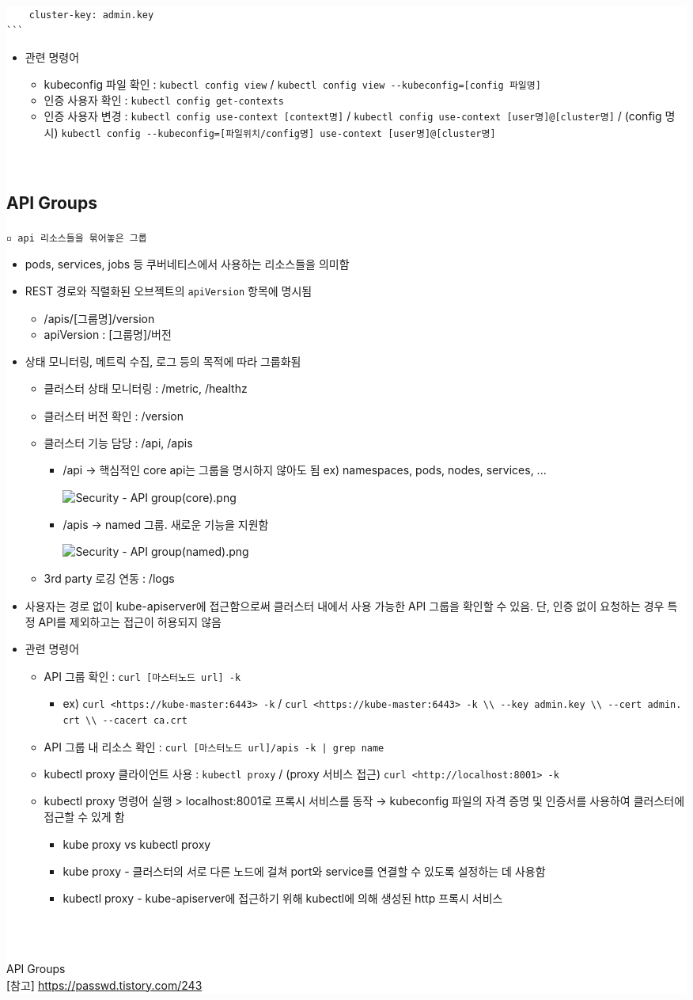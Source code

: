         cluster-key: admin.key
    ```

  + 관련 명령어

    + kubeconfig 파일 확인 : `kubectl config view` / `kubectl config view --kubeconfig=[config 파일명]`
    + 인증 사용자 확인 : `kubectl config get-contexts`
    + 인증 사용자 변경 : `kubectl config use-context [context명]` / `kubectl config use-context [user명]@[cluster명]` / (config 명시) `kubectl config --kubeconfig=[파일위치/config명] use-context [user명]@[cluster명]`

  <br/>

  ## API Groups

  ```tex
  ▫️ api 리소스들을 묶어놓은 그룹
  ```

  + pods, services, jobs 등 쿠버네티스에서 사용하는 리소스들을 의미함

  + REST 경로와 직렬화된 오브젝트의 `apiVersion` 항목에 명시됨

    + /apis/[그룹명]/version
    + apiVersion : [그룹명]/버전

  + 상태 모니터링, 메트릭 수집, 로그 등의 목적에 따라 그룹화됨

    + 클러스터 상태 모니터링 : /metric, /healthz

    + 클러스터 버전 확인 : /version

    + 클러스터 기능 담당 : /api, /apis

      + /api → 핵심적인 core api는 그룹을 명시하지 않아도 됨 ex) namespaces, pods, nodes, services, ...

        <img src="https://user-images.githubusercontent.com/33214969/161428344-e3afd757-0441-4b03-976e-a35ef13f8dfd.png" alt="Security - API group(core).png" width="50%;" />

      + /apis → named 그룹. 새로운 기능을 지원함

        <img src="https://user-images.githubusercontent.com/33214969/161428356-a5900048-bcc5-4c56-b230-fe1facc74fdd.png" alt="Security - API group(named).png" width="50%;" />

    + 3rd party 로깅 연동 : /logs

  + 사용자는 경로 없이 kube-apiserver에 접근함으로써 클러스터 내에서 사용 가능한 API 그룹을 확인할 수 있음. 단, 인증 없이 요청하는 경우 특정 API를 제외하고는 접근이 허용되지 않음

  + 관련 명령어

    + API 그룹 확인 : `curl [마스터노드 url] -k`
      + ex) `curl <https://kube-master:6443> -k` / `curl <https://kube-master:6443> -k \\ --key admin.key \\ --cert admin.crt \\ --cacert ca.crt`
    + API 그룹 내 리소스 확인 : `curl [마스터노드 url]/apis -k | grep name`
    + kubectl proxy 클라이언트 사용 : `kubectl proxy` / (proxy 서비스 접근) `curl <http://localhost:8001> -k`

    + kubectl proxy 명령어 실행 > localhost:8001로 프록시 서비스를 동작 → kubeconfig  파일의 자격 증명 및 인증서를 사용하여 클러스터에 접근할 수 있게 함

      + kube proxy vs kubectl proxy

      + kube proxy - 클러스터의 서로 다른 노드에 걸쳐 port와 service를 연결할 수 있도록 설정하는 데 사용함
      + kubectl proxy - kube-apiserver에 접근하기 위해 kubectl에 의해 생성된 http 프록시 서비스

  <br/><br/>

  API Groups<br/>[참고] https://passwd.tistory.com/243<br/>